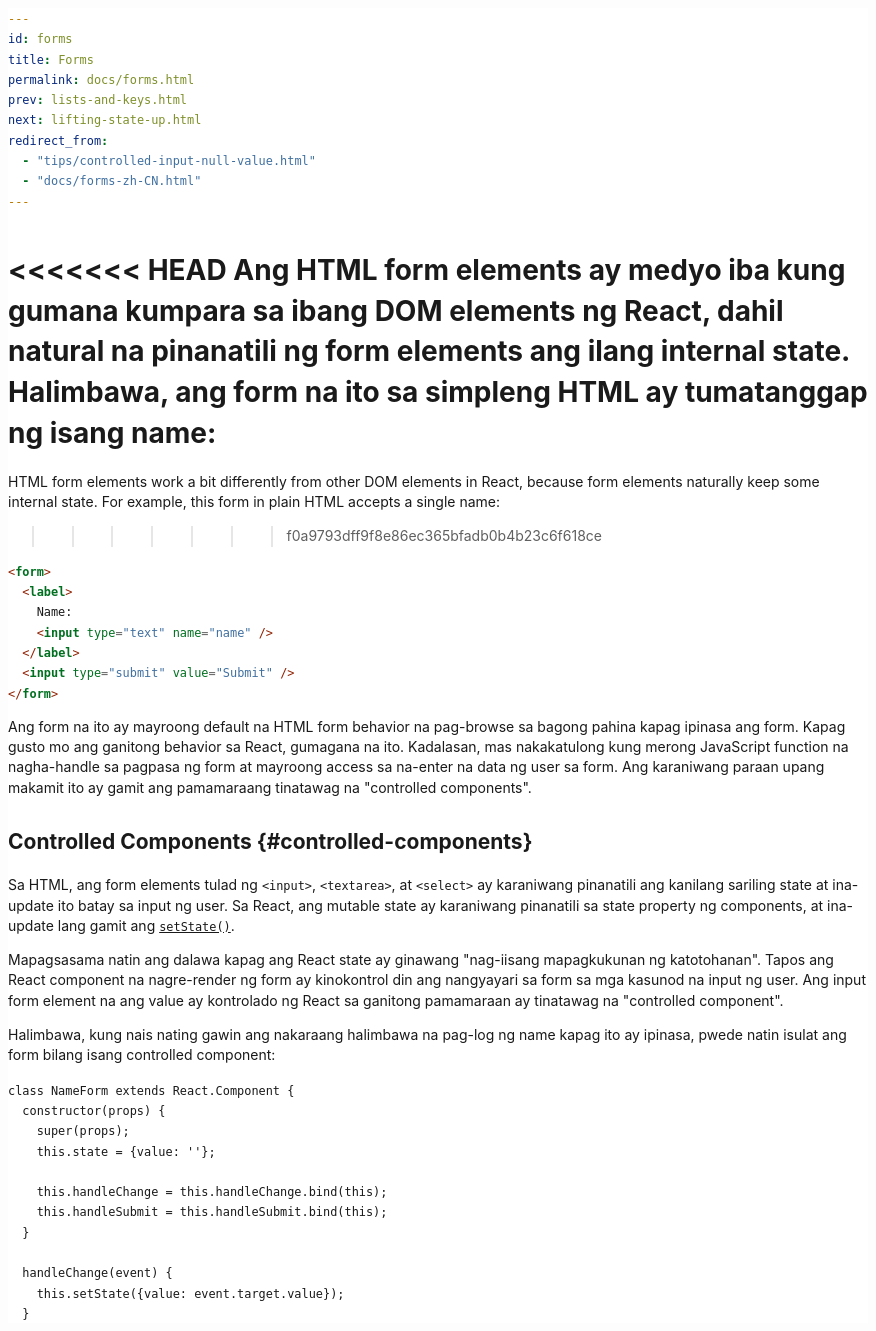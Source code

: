 ```yaml
---
id: forms
title: Forms
permalink: docs/forms.html
prev: lists-and-keys.html
next: lifting-state-up.html
redirect_from:
  - "tips/controlled-input-null-value.html"
  - "docs/forms-zh-CN.html"
---
```


<<<<<<< HEAD
Ang HTML form elements ay medyo iba kung gumana kumpara sa ibang DOM elements ng React, dahil natural na pinanatili ng form elements ang ilang internal state. Halimbawa, ang form na ito sa simpleng HTML ay tumatanggap ng isang name:
=======
HTML form elements work a bit differently from other DOM elements in React, because form elements naturally keep some internal state. For example, this form in plain HTML accepts a single name:
>>>>>>> f0a9793dff9f8e86ec365bfadb0b4b23c6f618ce

```html
<form>
  <label>
    Name:
    <input type="text" name="name" />
  </label>
  <input type="submit" value="Submit" />
</form>
```

Ang form na ito ay mayroong default na HTML form behavior na pag-browse sa bagong pahina kapag ipinasa ang form. Kapag gusto mo ang ganitong behavior sa React, gumagana na ito. Kadalasan, mas nakakatulong kung merong JavaScript function na nagha-handle sa pagpasa ng form at mayroong access sa na-enter na data ng user sa form. Ang karaniwang paraan upang makamit ito ay gamit ang pamamaraang tinatawag na "controlled components".

## Controlled Components {#controlled-components}

Sa HTML, ang form elements tulad ng `<input>`, `<textarea>`, at `<select>` ay karaniwang pinanatili ang kanilang sariling state at ina-update ito batay sa input ng user. Sa React, ang mutable state ay karaniwang pinanatili sa state property ng components, at ina-update lang gamit ang [`setState()`](/docs/react-component.html#setstate).

Mapagsasama natin ang dalawa kapag ang React state ay ginawang "nag-iisang mapagkukunan ng katotohanan". Tapos ang React component na nagre-render ng form ay kinokontrol din ang nangyayari sa form sa mga kasunod na input ng user. Ang input form element na ang value ay kontrolado ng React sa ganitong pamamaraan ay tinatawag na "controlled component".

Halimbawa, kung nais nating gawin ang nakaraang halimbawa na pag-log ng name kapag ito ay ipinasa, pwede natin isulat ang form bilang isang controlled component:

```javascript{4,10-12,21,24}
class NameForm extends React.Component {
  constructor(props) {
    super(props);
    this.state = {value: ''};

    this.handleChange = this.handleChange.bind(this);
    this.handleSubmit = this.handleSubmit.bind(this);
  }

  handleChange(event) {
    this.setState({value: event.target.value});
  }
```